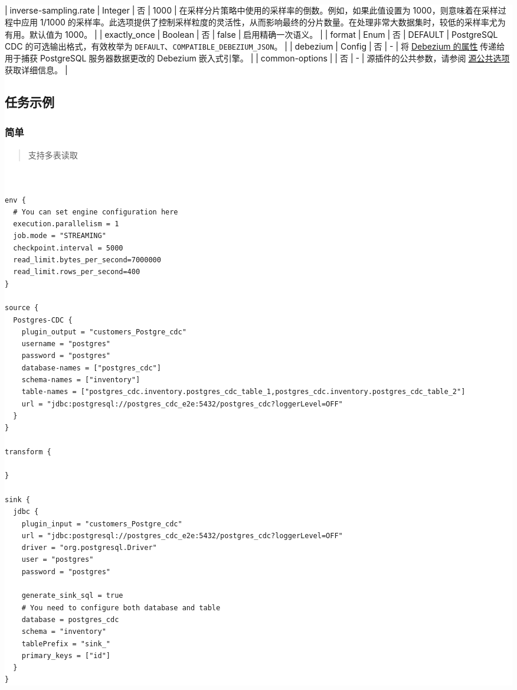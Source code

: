 | inverse-sampling.rate                     | Integer  | 否   | 1000     | 在采样分片策略中使用的采样率的倒数。例如，如果此值设置为 1000，则意味着在采样过程中应用 1/1000 的采样率。此选项提供了控制采样粒度的灵活性，从而影响最终的分片数量。在处理非常大数据集时，较低的采样率尤为有用。默认值为 1000。                                                                                                                                                              |
| exactly_once                              | Boolean  | 否   | false    | 启用精确一次语义。                                                                                                                                                                                                                                                                                                                                                                                                                                                                                                                                                                                        |
| format                                    | Enum     | 否   | DEFAULT  | PostgreSQL CDC 的可选输出格式，有效枚举为 `DEFAULT`、`COMPATIBLE_DEBEZIUM_JSON`。                                                                                                                                                                                                                                                                                                                                                                                                                                                                                                             |
| debezium                                  | Config   | 否   | -        | 将 [Debezium 的属性](https://github.com/debezium/debezium/blob/v1.9.8.Final/documentation/modules/ROOT/pages/connectors/postgresql.adoc#connector-configuration-properties) 传递给用于捕获 PostgreSQL 服务器数据更改的 Debezium 嵌入式引擎。                                                                                                                                                                                                                                                                                                                                |
| common-options                            |          | 否   | -        | 源插件的公共参数，请参阅 [源公共选项](../source-common-options.md) 获取详细信息。                                                                                                                                                                                                                                                                                                                                                                                                                                                                                                    |

## 任务示例

### 简单

> 支持多表读取

```


env {
  # You can set engine configuration here
  execution.parallelism = 1
  job.mode = "STREAMING"
  checkpoint.interval = 5000
  read_limit.bytes_per_second=7000000
  read_limit.rows_per_second=400
}

source {
  Postgres-CDC {
    plugin_output = "customers_Postgre_cdc"
    username = "postgres"
    password = "postgres"
    database-names = ["postgres_cdc"]
    schema-names = ["inventory"]
    table-names = ["postgres_cdc.inventory.postgres_cdc_table_1,postgres_cdc.inventory.postgres_cdc_table_2"]
    url = "jdbc:postgresql://postgres_cdc_e2e:5432/postgres_cdc?loggerLevel=OFF"
  }
}

transform {

}

sink {
  jdbc {
    plugin_input = "customers_Postgre_cdc"
    url = "jdbc:postgresql://postgres_cdc_e2e:5432/postgres_cdc?loggerLevel=OFF"
    driver = "org.postgresql.Driver"
    user = "postgres"
    password = "postgres"

    generate_sink_sql = true
    # You need to configure both database and table
    database = postgres_cdc
    schema = "inventory"
    tablePrefix = "sink_"
    primary_keys = ["id"]
  }
}
```
